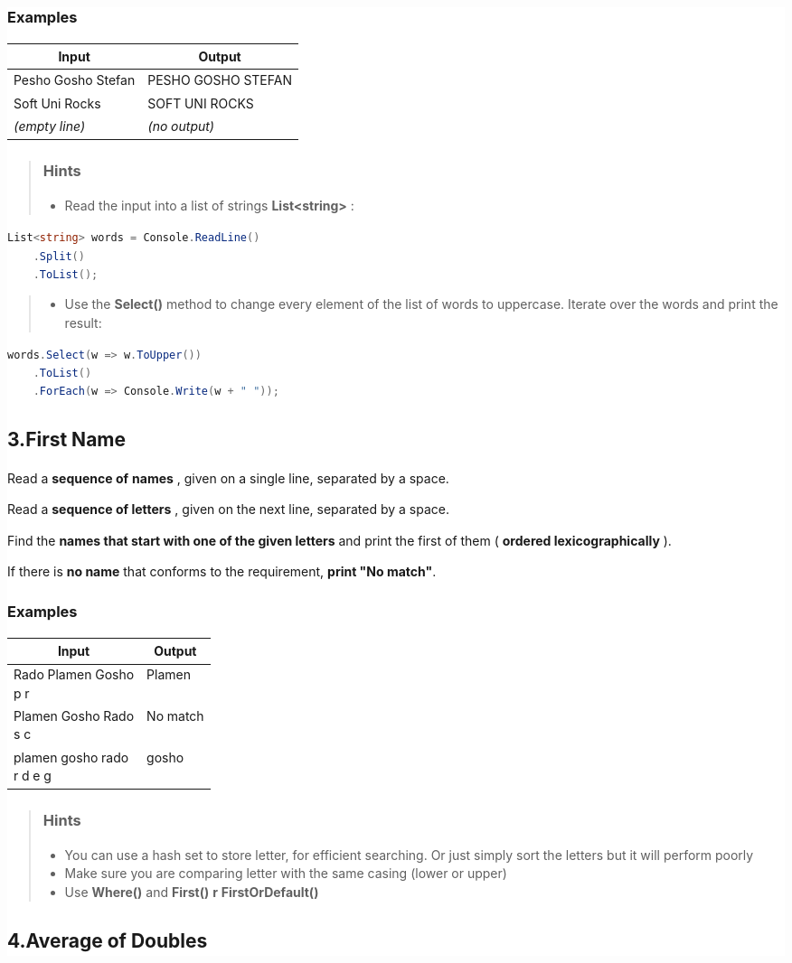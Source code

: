 ### Examples

| **Input** | **Output** |
| --- | --- |
| Pesho Gosho Stefan | PESHO GOSHO STEFAN |
| Soft Uni Rocks | SOFT UNI ROCKS |
| _(empty line)_ | _(no output)_ |

> ### Hints
> - Read the input into a list of strings **List&lt;string&gt;** :

```csharp
List<string> words = Console.ReadLine()
    .Split()
    .ToList();
```

> - Use the **Select()** method to change every element of the list of words to uppercase. Iterate over the words and print the result:

```csharp
words.Select(w => w.ToUpper())
    .ToList()
    .ForEach(w => Console.Write(w + " "));
```

## 3.First Name

Read a **sequence of**  **names** , given on a single line, separated by a space.

Read a **sequence of letters** , given on the next line, separated by a space.

Find the **names that start with one of the given letters** and print the first of them ( **ordered lexicographically** ).

If there is **no name** that conforms to the requirement, **print &quot;No match&quot;**.

### Examples

| **Input** | **Output** |
| --- | --- |
| Rado Plamen Gosho <br/> p r | Plamen |
| Plamen Gosho Rado <br/> s c | No match |
| plamen gosho rado <br/> r d e g | gosho |

> ### Hints
> - You can use a hash set to store letter, for efficient searching. Or just simply sort the letters but it will perform poorly
> - Make sure you are comparing letter with the same casing (lower or upper)
> - Use **Where()** and **First()**  **r** **FirstOrDefault()**

## 4.Average of Doubles
